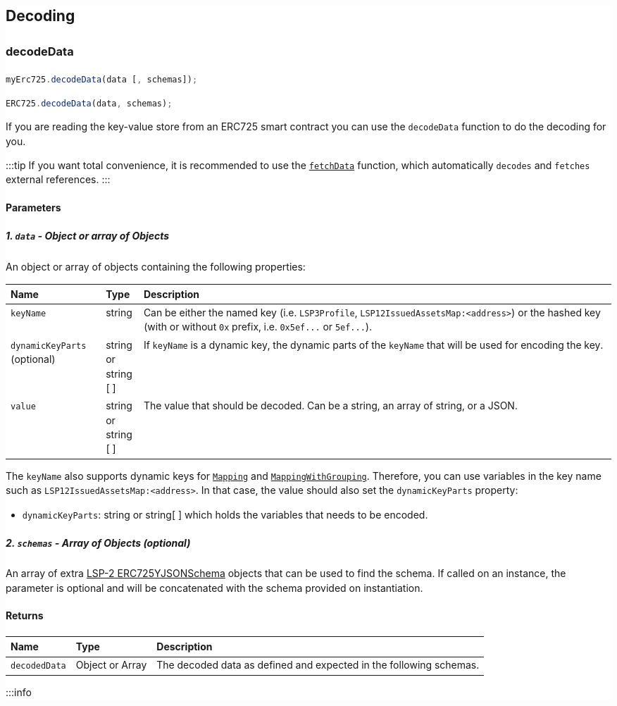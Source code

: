 
## Decoding

### decodeData

```js
myErc725.decodeData(data [, schemas]);
```

```js
ERC725.decodeData(data, schemas);
```

If you are reading the key-value store from an ERC725 smart contract you can use the `decodeData` function to do the decoding for you.

:::tip
If you want total convenience, it is recommended to use the [`fetchData`](#fetchdata) function, which automatically `decodes` and `fetches` external references.
:::

#### Parameters

##### 1. `data` - Object or array of Objects

An object or array of objects containing the following properties:

| Name                         | Type                           | Description                                                                                                                                                      |
| :--------------------------- | :----------------------------- | :--------------------------------------------------------------------------------------------------------------------------------------------------------------- |
| `keyName`                    | string                         | Can be either the named key (i.e. `LSP3Profile`, `LSP12IssuedAssetsMap:<address>`) or the hashed key (with or without `0x` prefix, i.e. `0x5ef...` or `5ef...`). |
| `dynamicKeyParts` (optional) | string or <br/> string[&nbsp;] | If `keyName` is a dynamic key, the dynamic parts of the `keyName` that will be used for encoding the key.                                                        |
| `value`                      | string or <br/> string[&nbsp;] | The value that should be decoded. Can be a string, an array of string, or a JSON.                                                                                |

The `keyName` also supports dynamic keys for [`Mapping`](https://github.com/lukso-network/LIPs/blob/main/LSPs/LSP-2-ERC725YJSONSchema.md#mapping) and [`MappingWithGrouping`](https://github.com/lukso-network/LIPs/blob/main/LSPs/LSP-2-ERC725YJSONSchema.md#mapping). Therefore, you can use variables in the key name such as `LSP12IssuedAssetsMap:<address>`. In that case, the value should also set the `dynamicKeyParts` property:

- `dynamicKeyParts`: string or string[&nbsp;] which holds the variables that needs to be encoded.

##### 2. `schemas` - Array of Objects (optional)

An array of extra [LSP-2 ERC725YJSONSchema] objects that can be used to find the schema. If called on an instance, the parameter is optional and will be concatenated with the schema provided on instantiation.

#### Returns

| Name          | Type            | Description                                                        |
| :------------ | :-------------- | :----------------------------------------------------------------- |
| `decodedData` | Object or Array | The decoded data as defined and expected in the following schemas. |

:::info


[lsp6 keymanager permissions]: /standards/access-control/lsp6-key-manager#permissions
[lsp6 keymanager standard]: https://docs.lukso.tech/standards/access-control/lsp6-key-manager
[lsp-2 erc725yjsonschema]: https://github.com/lukso-network/LIPs/blob/main/LSPs/LSP-2-ERC725YJSONSchema.md